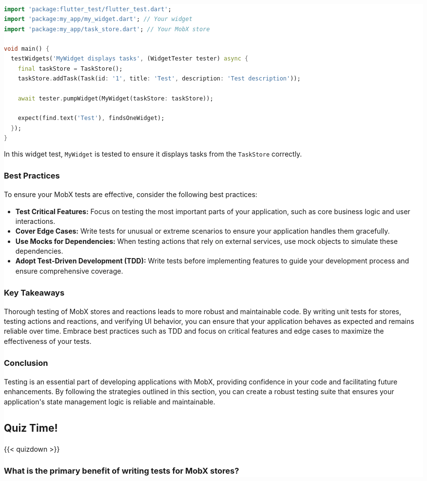 ```dart
import 'package:flutter_test/flutter_test.dart';
import 'package:my_app/my_widget.dart'; // Your widget
import 'package:my_app/task_store.dart'; // Your MobX store

void main() {
  testWidgets('MyWidget displays tasks', (WidgetTester tester) async {
    final taskStore = TaskStore();
    taskStore.addTask(Task(id: '1', title: 'Test', description: 'Test description'));

    await tester.pumpWidget(MyWidget(taskStore: taskStore));

    expect(find.text('Test'), findsOneWidget);
  });
}
```

In this widget test, `MyWidget` is tested to ensure it displays tasks from the `TaskStore` correctly.

### Best Practices

To ensure your MobX tests are effective, consider the following best practices:

- **Test Critical Features:** Focus on testing the most important parts of your application, such as core business logic and user interactions.
- **Cover Edge Cases:** Write tests for unusual or extreme scenarios to ensure your application handles them gracefully.
- **Use Mocks for Dependencies:** When testing actions that rely on external services, use mock objects to simulate these dependencies.
- **Adopt Test-Driven Development (TDD):** Write tests before implementing features to guide your development process and ensure comprehensive coverage.

### Key Takeaways

Thorough testing of MobX stores and reactions leads to more robust and maintainable code. By writing unit tests for stores, testing actions and reactions, and verifying UI behavior, you can ensure that your application behaves as expected and remains reliable over time. Embrace best practices such as TDD and focus on critical features and edge cases to maximize the effectiveness of your tests.

### Conclusion

Testing is an essential part of developing applications with MobX, providing confidence in your code and facilitating future enhancements. By following the strategies outlined in this section, you can create a robust testing suite that ensures your application's state management logic is reliable and maintainable.

## Quiz Time!

{{< quizdown >}}

### What is the primary benefit of writing tests for MobX stores?
